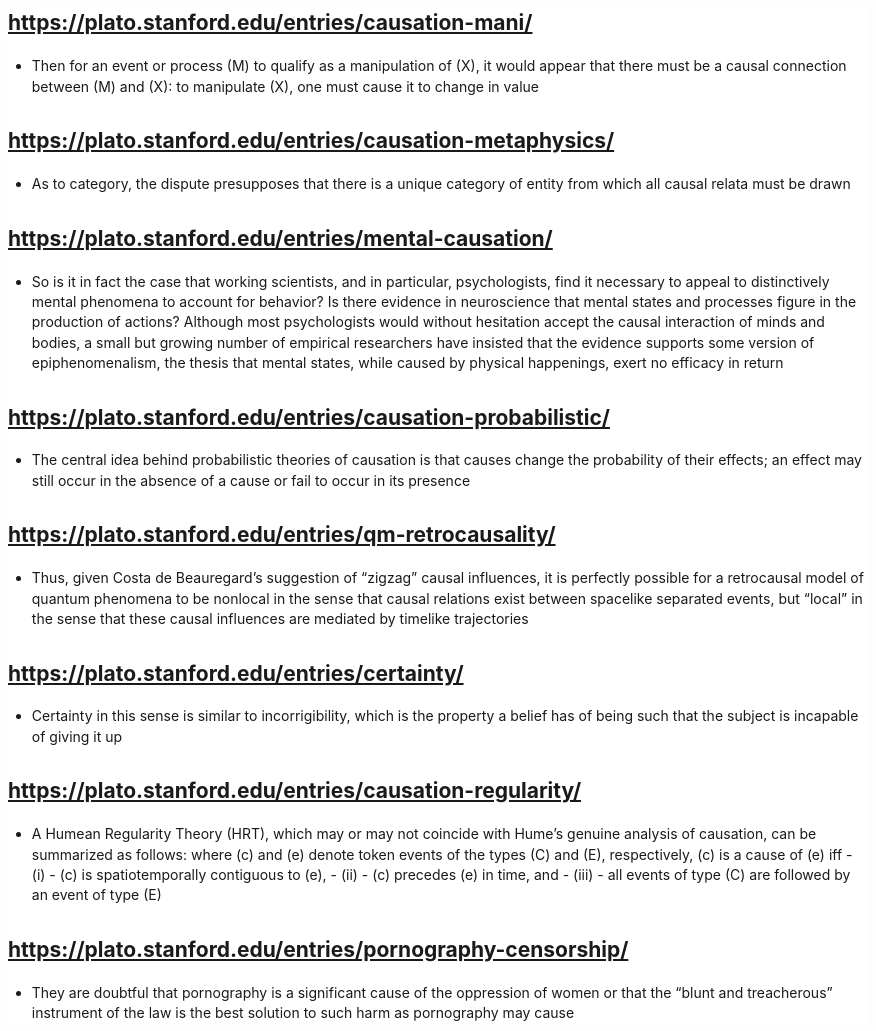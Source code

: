 ## https://plato.stanford.edu/entries/causation-mani/
*  Then for an event or process \(M\) to qualify as a manipulation of \(X\), it would appear that there must be a causal connection between \(M\) and \(X\): to manipulate \(X\), one must cause it to change in value   

## https://plato.stanford.edu/entries/causation-metaphysics/
*  As to category, the dispute presupposes that there is a unique category of entity from which all causal relata must be drawn   

## https://plato.stanford.edu/entries/mental-causation/
*  So is it in fact the case that working scientists, and in particular, psychologists, find it necessary to appeal to distinctively mental phenomena to account for behavior? Is there evidence in neuroscience that mental states and processes figure in the production of actions? Although most psychologists would without hesitation accept the causal interaction of minds and bodies, a small but growing number of empirical researchers have insisted that the evidence supports some version of epiphenomenalism, the thesis that mental states, while caused by physical happenings, exert no efficacy in return   

## https://plato.stanford.edu/entries/causation-probabilistic/
*  The central idea behind probabilistic theories of causation is that causes change the probability of their effects; an effect may still occur in the absence of a cause or fail to occur in its presence   

## https://plato.stanford.edu/entries/qm-retrocausality/
*  Thus, given Costa de Beauregard’s suggestion of “zigzag” causal influences, it is perfectly possible for a retrocausal model of quantum phenomena to be nonlocal in the sense that causal relations exist between spacelike separated events, but “local” in the sense that these causal influences are mediated by timelike trajectories   

## https://plato.stanford.edu/entries/certainty/
*  Certainty in this sense is similar to incorrigibility, which is the property a belief has of being such that the subject is incapable of giving it up   

## https://plato.stanford.edu/entries/causation-regularity/
*  A Humean Regularity Theory (HRT), which may or may not coincide with Hume’s genuine analysis of causation, can be summarized as follows: where \(c\) and \(e\) denote token events of the types \(C\) and \(E\), respectively, \(c\) is a cause of \(e\) iff - (i) - \(c\) is spatiotemporally contiguous to \(e\), - (ii) - \(c\) precedes \(e\) in time, and - (iii) - all events of type \(C\) are followed by an event of type \(E\)   

## https://plato.stanford.edu/entries/pornography-censorship/
*  They are doubtful that pornography is a significant cause of the oppression of women or that the “blunt and treacherous” instrument of the law is the best solution to such harm as pornography may cause   
